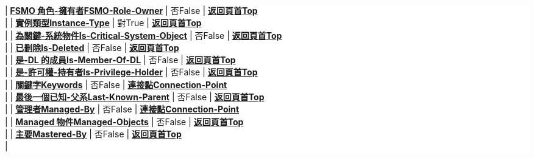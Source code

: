 | [<span data-ttu-id="d2508-216">**FSMO 角色-擁有者**</span><span class="sxs-lookup"><span data-stu-id="d2508-216">**FSMO-Role-Owner**</span></span>](a-fsmoroleowner.md)                                | <span data-ttu-id="d2508-217">否</span><span class="sxs-lookup"><span data-stu-id="d2508-217">False</span></span>     | [<span data-ttu-id="d2508-218">**返回頁首**</span><span class="sxs-lookup"><span data-stu-id="d2508-218">**Top**</span></span>](c-top.md)<br/>                                                          |
| [<span data-ttu-id="d2508-219">**實例類型**</span><span class="sxs-lookup"><span data-stu-id="d2508-219">**Instance-Type**</span></span>](a-instancetype.md)                                   | <span data-ttu-id="d2508-220">對</span><span class="sxs-lookup"><span data-stu-id="d2508-220">True</span></span>      | [<span data-ttu-id="d2508-221">**返回頁首**</span><span class="sxs-lookup"><span data-stu-id="d2508-221">**Top**</span></span>](c-top.md)<br/>                                                          |
| [<span data-ttu-id="d2508-222">**為關鍵-系統物件**</span><span class="sxs-lookup"><span data-stu-id="d2508-222">**Is-Critical-System-Object**</span></span>](a-iscriticalsystemobject.md)             | <span data-ttu-id="d2508-223">否</span><span class="sxs-lookup"><span data-stu-id="d2508-223">False</span></span>     | [<span data-ttu-id="d2508-224">**返回頁首**</span><span class="sxs-lookup"><span data-stu-id="d2508-224">**Top**</span></span>](c-top.md)<br/>                                                          |
| [<span data-ttu-id="d2508-225">**已刪除**</span><span class="sxs-lookup"><span data-stu-id="d2508-225">**Is-Deleted**</span></span>](a-isdeleted.md)                                         | <span data-ttu-id="d2508-226">否</span><span class="sxs-lookup"><span data-stu-id="d2508-226">False</span></span>     | [<span data-ttu-id="d2508-227">**返回頁首**</span><span class="sxs-lookup"><span data-stu-id="d2508-227">**Top**</span></span>](c-top.md)<br/>                                                          |
| [<span data-ttu-id="d2508-228">**是-DL 的成員**</span><span class="sxs-lookup"><span data-stu-id="d2508-228">**Is-Member-Of-DL**</span></span>](a-memberof.md)                                     | <span data-ttu-id="d2508-229">否</span><span class="sxs-lookup"><span data-stu-id="d2508-229">False</span></span>     | [<span data-ttu-id="d2508-230">**返回頁首**</span><span class="sxs-lookup"><span data-stu-id="d2508-230">**Top**</span></span>](c-top.md)<br/>                                                          |
| [<span data-ttu-id="d2508-231">**是-許可權-持有者**</span><span class="sxs-lookup"><span data-stu-id="d2508-231">**Is-Privilege-Holder**</span></span>](a-isprivilegeholder.md)                        | <span data-ttu-id="d2508-232">否</span><span class="sxs-lookup"><span data-stu-id="d2508-232">False</span></span>     | [<span data-ttu-id="d2508-233">**返回頁首**</span><span class="sxs-lookup"><span data-stu-id="d2508-233">**Top**</span></span>](c-top.md)<br/>                                                          |
| [<span data-ttu-id="d2508-234">**關鍵字**</span><span class="sxs-lookup"><span data-stu-id="d2508-234">**Keywords**</span></span>](a-keywords.md)                                            | <span data-ttu-id="d2508-235">否</span><span class="sxs-lookup"><span data-stu-id="d2508-235">False</span></span>     | [<span data-ttu-id="d2508-236">**連接點**</span><span class="sxs-lookup"><span data-stu-id="d2508-236">**Connection-Point**</span></span>](c-connectionpoint.md)<br/>                                 |
| [<span data-ttu-id="d2508-237">**最後一個已知-父系**</span><span class="sxs-lookup"><span data-stu-id="d2508-237">**Last-Known-Parent**</span></span>](a-lastknownparent.md)                            | <span data-ttu-id="d2508-238">否</span><span class="sxs-lookup"><span data-stu-id="d2508-238">False</span></span>     | [<span data-ttu-id="d2508-239">**返回頁首**</span><span class="sxs-lookup"><span data-stu-id="d2508-239">**Top**</span></span>](c-top.md)<br/>                                                          |
| [<span data-ttu-id="d2508-240">**管理者**</span><span class="sxs-lookup"><span data-stu-id="d2508-240">**Managed-By**</span></span>](a-managedby.md)                                         | <span data-ttu-id="d2508-241">否</span><span class="sxs-lookup"><span data-stu-id="d2508-241">False</span></span>     | [<span data-ttu-id="d2508-242">**連接點**</span><span class="sxs-lookup"><span data-stu-id="d2508-242">**Connection-Point**</span></span>](c-connectionpoint.md)<br/>                                 |
| [<span data-ttu-id="d2508-243">**Managed 物件**</span><span class="sxs-lookup"><span data-stu-id="d2508-243">**Managed-Objects**</span></span>](a-managedobjects.md)                               | <span data-ttu-id="d2508-244">否</span><span class="sxs-lookup"><span data-stu-id="d2508-244">False</span></span>     | [<span data-ttu-id="d2508-245">**返回頁首**</span><span class="sxs-lookup"><span data-stu-id="d2508-245">**Top**</span></span>](c-top.md)<br/>                                                          |
| [<span data-ttu-id="d2508-246">**主要**</span><span class="sxs-lookup"><span data-stu-id="d2508-246">**Mastered-By**</span></span>](a-masteredby.md)                                       | <span data-ttu-id="d2508-247">否</span><span class="sxs-lookup"><span data-stu-id="d2508-247">False</span></span>     | [<span data-ttu-id="d2508-248">**返回頁首**</span><span class="sxs-lookup"><span data-stu-id="d2508-248">**Top**</span></span>](c-top.md)<br/>                                                          |